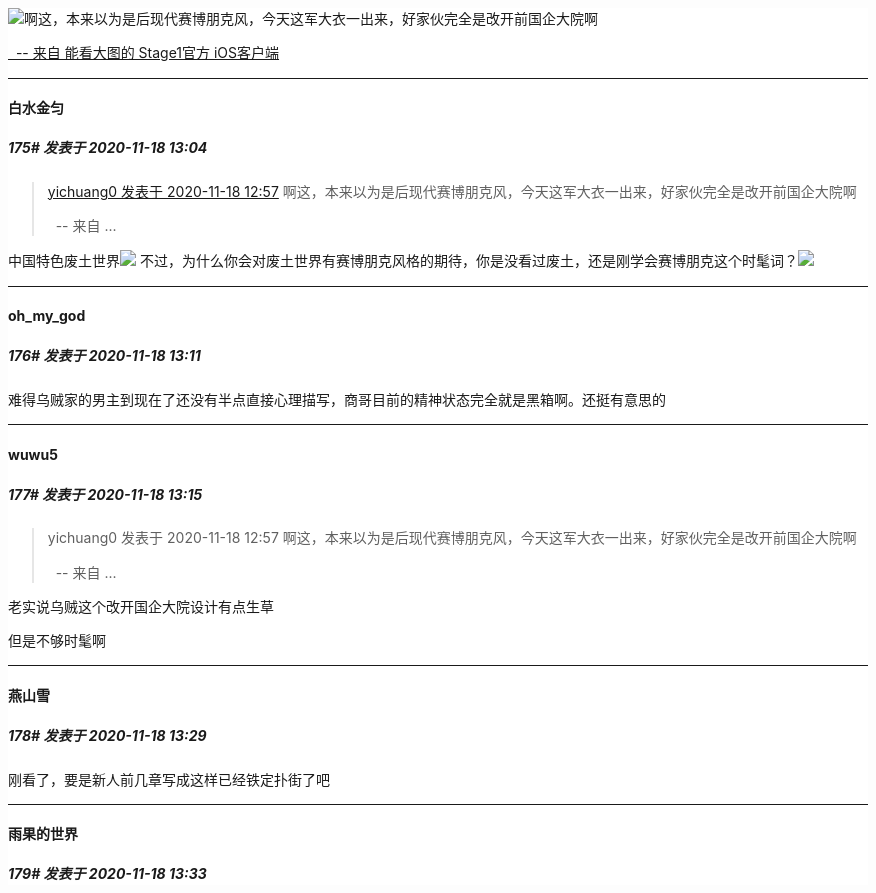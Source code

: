
<img src="https://static.saraba1st.com/image/smiley/face2017/024.png" referrerpolicy="no-referrer">啊这，本来以为是后现代赛博朋克风，今天这军大衣一出来，好家伙完全是改开前国企大院啊

[  -- 来自 能看大图的 Stage1官方 iOS客户端](https://itunes.apple.com/fi/app/saraba1st/id1221237470?mt=8)


-----

####  白水金匀  
##### 175#       发表于 2020-11-18 13:04


<blockquote><a href="httphttps://bbs.saraba1st.com/2b/forum.php?mod=redirect&amp;goto=findpost&amp;pid=49433710&amp;ptid=1972153" target="_blank">yichuang0 发表于 2020-11-18 12:57</a>
啊这，本来以为是后现代赛博朋克风，今天这军大衣一出来，好家伙完全是改开前国企大院啊

  -- 来自 ...</blockquote>
中国特色废土世界<img src="https://static.saraba1st.com/image/smiley/face2017/057.png" referrerpolicy="no-referrer">
不过，为什么你会对废土世界有赛博朋克风格的期待，你是没看过废土，还是刚学会赛博朋克这个时髦词？<img src="https://static.saraba1st.com/image/smiley/face2017/049.png" referrerpolicy="no-referrer">


-----

####  oh_my_god  
##### 176#       发表于 2020-11-18 13:11


难得乌贼家的男主到现在了还没有半点直接心理描写，商哥目前的精神状态完全就是黑箱啊。还挺有意思的


-----

####  wuwu5  
##### 177#       发表于 2020-11-18 13:15


<blockquote>yichuang0 发表于 2020-11-18 12:57
啊这，本来以为是后现代赛博朋克风，今天这军大衣一出来，好家伙完全是改开前国企大院啊


  -- 来自 ...</blockquote>
老实说乌贼这个改开国企大院设计有点生草

但是不够时髦啊


-----

####  燕山雪  
##### 178#       发表于 2020-11-18 13:29


刚看了，要是新人前几章写成这样已经铁定扑街了吧


-----

####  雨果的世界  
##### 179#       发表于 2020-11-18 13:33
